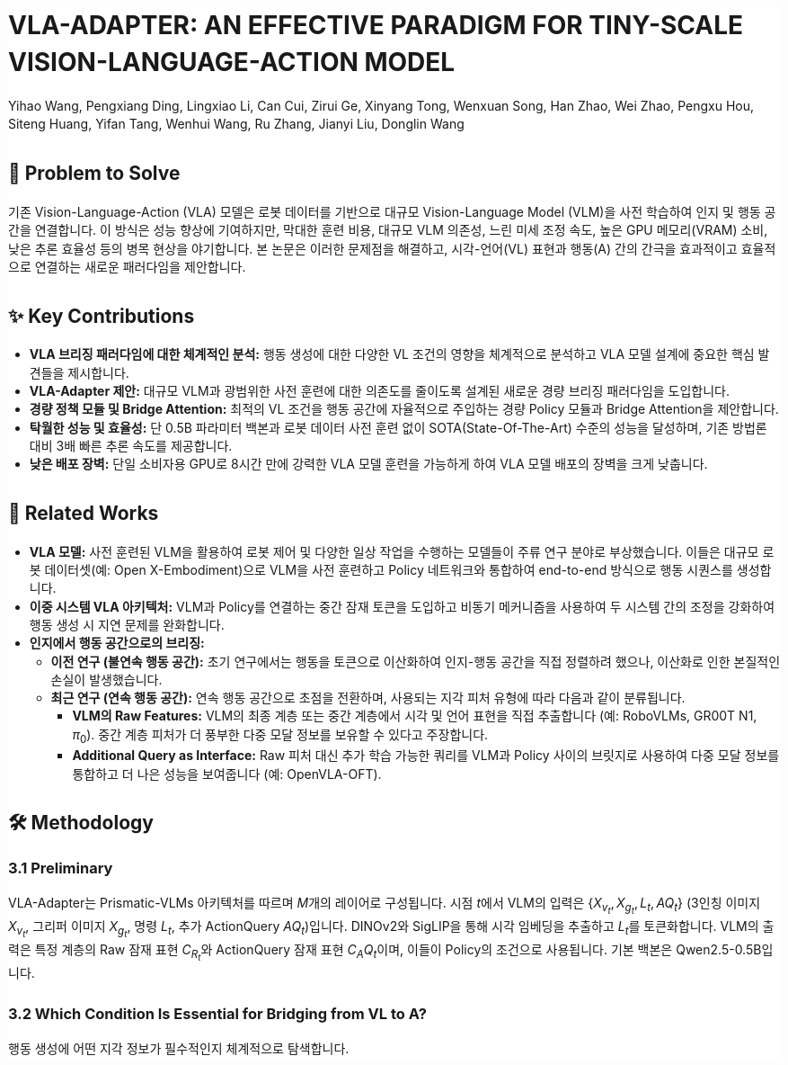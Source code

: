 # VLA-ADAPTER: AN EFFECTIVE PARADIGM FOR TINY-SCALE VISION-LANGUAGE-ACTION MODEL

Yihao Wang, Pengxiang Ding, Lingxiao Li, Can Cui, Zirui Ge, Xinyang Tong, Wenxuan Song, Han Zhao, Wei Zhao, Pengxu Hou, Siteng Huang, Yifan Tang, Wenhui Wang, Ru Zhang, Jianyi Liu, Donglin Wang

## 🧩 Problem to Solve

기존 Vision-Language-Action (VLA) 모델은 로봇 데이터를 기반으로 대규모 Vision-Language Model (VLM)을 사전 학습하여 인지 및 행동 공간을 연결합니다. 이 방식은 성능 향상에 기여하지만, 막대한 훈련 비용, 대규모 VLM 의존성, 느린 미세 조정 속도, 높은 GPU 메모리(VRAM) 소비, 낮은 추론 효율성 등의 병목 현상을 야기합니다. 본 논문은 이러한 문제점을 해결하고, 시각-언어(VL) 표현과 행동(A) 간의 간극을 효과적이고 효율적으로 연결하는 새로운 패러다임을 제안합니다.

## ✨ Key Contributions

- **VLA 브리징 패러다임에 대한 체계적인 분석:** 행동 생성에 대한 다양한 VL 조건의 영향을 체계적으로 분석하고 VLA 모델 설계에 중요한 핵심 발견들을 제시합니다.
- **VLA-Adapter 제안:** 대규모 VLM과 광범위한 사전 훈련에 대한 의존도를 줄이도록 설계된 새로운 경량 브리징 패러다임을 도입합니다.
- **경량 정책 모듈 및 Bridge Attention:** 최적의 VL 조건을 행동 공간에 자율적으로 주입하는 경량 Policy 모듈과 Bridge Attention을 제안합니다.
- **탁월한 성능 및 효율성:** 단 0.5B 파라미터 백본과 로봇 데이터 사전 훈련 없이 SOTA(State-Of-The-Art) 수준의 성능을 달성하며, 기존 방법론 대비 3배 빠른 추론 속도를 제공합니다.
- **낮은 배포 장벽:** 단일 소비자용 GPU로 8시간 만에 강력한 VLA 모델 훈련을 가능하게 하여 VLA 모델 배포의 장벽을 크게 낮춥니다.

## 📎 Related Works

- **VLA 모델:** 사전 훈련된 VLM을 활용하여 로봇 제어 및 다양한 일상 작업을 수행하는 모델들이 주류 연구 분야로 부상했습니다. 이들은 대규모 로봇 데이터셋(예: Open X-Embodiment)으로 VLM을 사전 훈련하고 Policy 네트워크와 통합하여 end-to-end 방식으로 행동 시퀀스를 생성합니다.
- **이중 시스템 VLA 아키텍처:** VLM과 Policy를 연결하는 중간 잠재 토큰을 도입하고 비동기 메커니즘을 사용하여 두 시스템 간의 조정을 강화하여 행동 생성 시 지연 문제를 완화합니다.
- **인지에서 행동 공간으로의 브리징:**
  - **이전 연구 (불연속 행동 공간):** 초기 연구에서는 행동을 토큰으로 이산화하여 인지-행동 공간을 직접 정렬하려 했으나, 이산화로 인한 본질적인 손실이 발생했습니다.
  - **최근 연구 (연속 행동 공간):** 연속 행동 공간으로 초점을 전환하며, 사용되는 지각 피처 유형에 따라 다음과 같이 분류됩니다.
    - **VLM의 Raw Features:** VLM의 최종 계층 또는 중간 계층에서 시각 및 언어 표현을 직접 추출합니다 (예: RoboVLMs, GR00T N1, $\pi_0$). 중간 계층 피처가 더 풍부한 다중 모달 정보를 보유할 수 있다고 주장합니다.
    - **Additional Query as Interface:** Raw 피처 대신 추가 학습 가능한 쿼리를 VLM과 Policy 사이의 브릿지로 사용하여 다중 모달 정보를 통합하고 더 나은 성능을 보여줍니다 (예: OpenVLA-OFT).

## 🛠️ Methodology

### 3.1 Preliminary

VLA-Adapter는 Prismatic-VLMs 아키텍처를 따르며 $M$개의 레이어로 구성됩니다. 시점 $t$에서 VLM의 입력은 $\{X_v_t, X_g_t, L_t, AQ_t\}$ (3인칭 이미지 $X_v_t$, 그리퍼 이미지 $X_g_t$, 명령 $L_t$, 추가 ActionQuery $AQ_t$)입니다. DINOv2와 SigLIP을 통해 시각 임베딩을 추출하고 $L_t$를 토큰화합니다. VLM의 출력은 특정 계층의 Raw 잠재 표현 $C_R_t$와 ActionQuery 잠재 표현 $C_AQ_t$이며, 이들이 Policy의 조건으로 사용됩니다. 기본 백본은 Qwen2.5-0.5B입니다.

### 3.2 Which Condition Is Essential for Bridging from VL to A?

행동 생성에 어떤 지각 정보가 필수적인지 체계적으로 탐색합니다.
